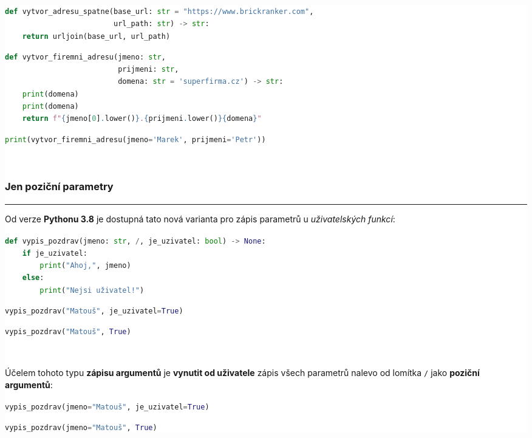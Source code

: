 
```python
def vytvor_adresu_spatne(base_url: str = "https://www.brickranker.com",
                         url_path: str) -> str:
    return urljoin(base_url, url_path)
```


```python
def vytvor_firemni_adresu(jmeno: str,
                          prijmeni: str,
                          domena: str = 'superfirma.cz') -> str:
    print(domena)
    print(domena)
    return f"{jmeno[0].lower()}.{prijmeni.lower()}{domena}"
```


```python
print(vytvor_firemni_adresu(jmeno='Marek', prijmeni='Petr'))
```

<br>

### Jen poziční parametry

---

Od verze **Pythonu 3.8** je dostupná tato nová varianta pro zápis parametrů u *uživatelských funkcí*:


```python
def vypis_pozdrav(jmeno: str, /, je_uzivatel: bool) -> None:
    if je_uzivatel:
        print("Ahoj,", jmeno)
    else:
        print("Nejsi uživatel!")
```


```python
vypis_pozdrav("Matouš", je_uzivatel=True)
```


```python
vypis_pozdrav("Matouš", True)
```

<br>

Účelem tohoto typu **zápisu argumentů** je **vynutit od uživatele** zápis všech parametrů nalevo od lomítka `/` jako **poziční argumentů**:


```python
vypis_pozdrav(jmeno="Matouš", je_uzivatel=True)
```


```python
vypis_pozdrav(jmeno="Matouš", True)
```
